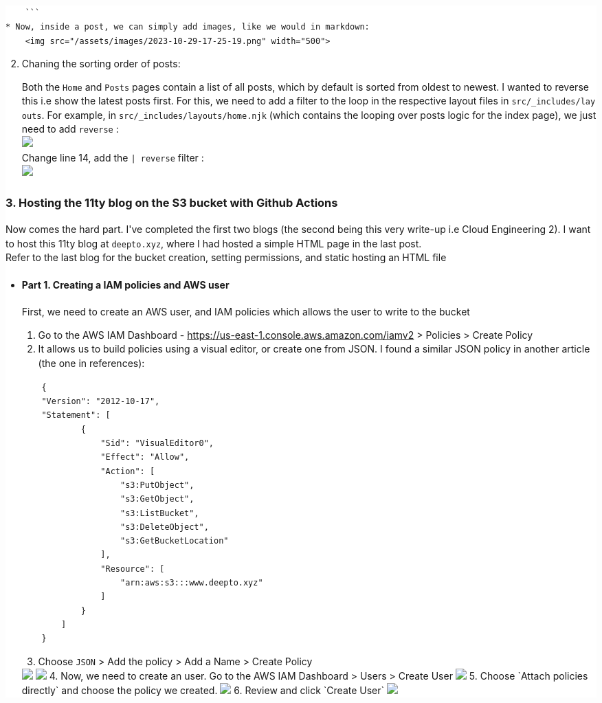         ```
    * Now, inside a post, we can simply add images, like we would in markdown:  
        <img src="/assets/images/2023-10-29-17-25-19.png" width="500"> 
2. Chaning the sorting order of posts:  

    Both the `Home` and `Posts` pages contain a list of all posts, which by default is sorted from oldest to newest. I wanted to reverse this i.e show the latest posts first. For this, we need to add a filter to the loop in the respective layout files in `src/_includes/layouts`. For example, in `src/_includes/layouts/home.njk` (which contains the looping over posts logic for the index page), we just need to add `reverse` :  
        <img src="/assets/images/2023-10-29-17-41-34.png" width="1000">  
        Change line 14, add the `| reverse` filter :   
        <img src="/assets/images/2023-10-29-17-50-50.png" width="1000"> 

### 3. Hosting the 11ty blog on the S3 bucket with Github Actions
Now comes the hard part. I've completed the first two blogs (the second being this very write-up i.e Cloud Engineering 2).  I want to host this 11ty blog at `deepto.xyz`, where I had hosted a simple HTML page in the last post.  
Refer to the last blog for the bucket creation, setting permissions, and static hosting an HTML file  

-  ####  Part 1.  Creating a IAM policies and AWS user 
    First, we need to create an AWS user, and IAM policies which allows the user to write to the bucket   
    1. Go to the AWS IAM Dashboard - https://us-east-1.console.aws.amazon.com/iamv2 > Policies > Create Policy
    2. It allows us to build policies using a visual editor, or create one from JSON. I found a similar JSON policy in another article (the one in references):  

    ``` 
        {
        "Version": "2012-10-17",
        "Statement": [
                {
                    "Sid": "VisualEditor0",
                    "Effect": "Allow",
                    "Action": [
                        "s3:PutObject",
                        "s3:GetObject",
                        "s3:ListBucket",
                        "s3:DeleteObject",
                        "s3:GetBucketLocation"
                    ],
                    "Resource": [
                        "arn:aws:s3:::www.deepto.xyz" 
                    ]
                }
            ]
        }
    ```
    3. Choose `JSON` > Add the policy > Add a Name > Create Policy      
     <img src="/assets/images/2023-10-29-19-50-49.png" width="1200">   
    <img src="/assets/images/2023-10-29-19-54-52.png" width="800"> 
    4. Now, we need to create an user.  Go to the AWS IAM Dashboard > Users > Create User  
    <img src="/assets/images/2023-10-29-19-58-38.png" width="900"> 
    5. Choose `Attach policies directly` and choose the policy we created.  
    <img src="/assets/images/2023-10-29-20-07-45.png" width="800"> 
    6. Review and click `Create User`  
    <img src="/assets/images/2023-10-29-20-08-39.png" width="800"> 